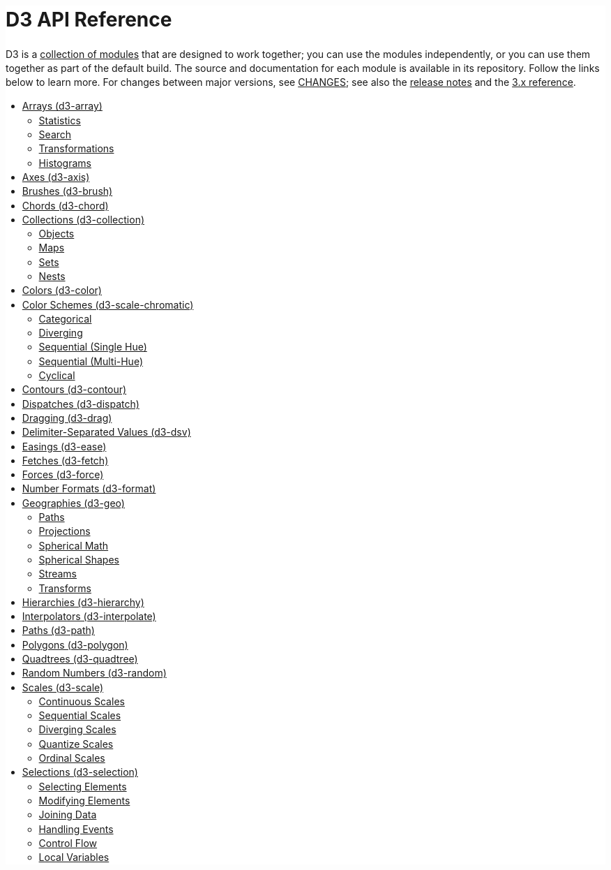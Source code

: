 # D3 API Reference

D3 is a [collection of modules](https://github.com/d3) that are designed to work together; you can use the modules independently, or you can use them together as part of the default build. The source and documentation for each module is available in its repository. Follow the links below to learn more. For changes between major versions, see [CHANGES](https://github.com/d3/d3/blob/master/CHANGES.md); see also the [release notes](https://github.com/d3/d3/releases) and the [3.x reference](https://github.com/d3/d3-3.x-api-reference/blob/master/API-Reference.md).

- [Arrays (d3-array)](#arrays-d3-array)
    - [Statistics](#statistics)
    - [Search](#search)
    - [Transformations](#transformations)
    - [Histograms](#histograms)
- [Axes (d3-axis)](#axes-d3-axis)
- [Brushes (d3-brush)](#brushes-d3-brush)
- [Chords (d3-chord)](#chords-d3-chord)
- [Collections (d3-collection)](#collections-d3-collection)
    - [Objects](#objects)
    - [Maps](#maps)
    - [Sets](#sets)
    - [Nests](#nests)
- [Colors (d3-color)](#colors-d3-color)
- [Color Schemes (d3-scale-chromatic)](#color-schemes-d3-scale-chromatic)
    - [Categorical](#categorical)
    - [Diverging](#diverging)
    - [Sequential (Single Hue)](#sequential-single-hue)
    - [Sequential (Multi-Hue)](#sequential-multi-hue)
    - [Cyclical](#cyclical)
- [Contours (d3-contour)](#contours-d3-contour)
- [Dispatches (d3-dispatch)](#dispatches-d3-dispatch)
- [Dragging (d3-drag)](#dragging-d3-drag)
- [Delimiter-Separated Values (d3-dsv)](#delimiter-separated-values-d3-dsv)
- [Easings (d3-ease)](#easings-d3-ease)
- [Fetches (d3-fetch)](#fetches-d3-fetch)
- [Forces (d3-force)](#forces-d3-force)
- [Number Formats (d3-format)](#number-formats-d3-format)
- [Geographies (d3-geo)](#geographies-d3-geo)
    - [Paths](#paths)
    - [Projections](#projections)
    - [Spherical Math](#spherical-math)
    - [Spherical Shapes](#spherical-shapes)
    - [Streams](#streams)
    - [Transforms](#transforms)
- [Hierarchies (d3-hierarchy)](#hierarchies-d3-hierarchy)
- [Interpolators (d3-interpolate)](#interpolators-d3-interpolate)
- [Paths (d3-path)](#paths-d3-path)
- [Polygons (d3-polygon)](#polygons-d3-polygon)
- [Quadtrees (d3-quadtree)](#quadtrees-d3-quadtree)
- [Random Numbers (d3-random)](#random-numbers-d3-random)
- [Scales (d3-scale)](#scales-d3-scale)
    - [Continuous Scales](#continuous-scales)
    - [Sequential Scales](#sequential-scales)
    - [Diverging Scales](#diverging-scales)
    - [Quantize Scales](#quantize-scales)
    - [Ordinal Scales](#ordinal-scales)
- [Selections (d3-selection)](#selections-d3-selection)
    - [Selecting Elements](#selecting-elements)
    - [Modifying Elements](#modifying-elements)
    - [Joining Data](#joining-data)
    - [Handling Events](#handling-events)
    - [Control Flow](#control-flow)
    - [Local Variables](#local-variables)